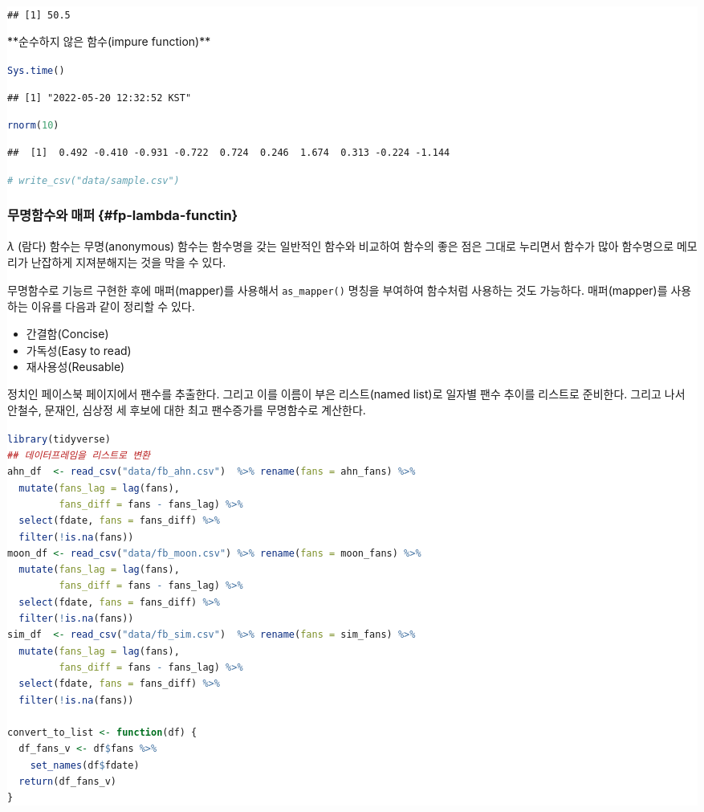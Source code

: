 ```
## [1] 50.5
```

</div>
<div class = "col-md-6">
**순수하지 않은 함수(impure function)**


```r
Sys.time()
```

```
## [1] "2022-05-20 12:32:52 KST"
```

```r
rnorm(10)
```

```
##  [1]  0.492 -0.410 -0.931 -0.722  0.724  0.246  1.674  0.313 -0.224 -1.144
```

```r
# write_csv("data/sample.csv")
```
</div>
</div>


### 무명함수와 매퍼 {#fp-lambda-functin}

$\lambda$ (람다) 함수는 무명(anonymous) 함수는 함수명을 갖는 일반적인 함수와 비교하여 함수의 좋은 점은 그대로 누리면서 함수가 많아 함수명으로 메모리가 난잡하게 지져분해지는 것을 막을 수 있다.

무명함수로 기능르 구현한 후에 매퍼(mapper)를 사용해서 `as_mapper()` 명칭을 부여하여 함수처럼 사용하는 것도 가능하다. 매퍼(mapper)를 사용하는 이유를 다음과 같이 정리할 수 있다.

- 간결함(Concise)
- 가독성(Easy to read)
- 재사용성(Reusable)

정치인 페이스북 페이지에서 팬수를 추출한다. 그리고 이를 이름이 부은 리스트(named list)로 일자별 팬수 추이를 리스트로 준비한다. 그리고 나서 안철수, 문재인, 심상정 세 후보에 대한 최고 팬수증가를 무명함수로 계산한다.


```r
library(tidyverse)
## 데이터프레임을 리스트로 변환
ahn_df  <- read_csv("data/fb_ahn.csv")  %>% rename(fans = ahn_fans) %>% 
  mutate(fans_lag = lag(fans),
         fans_diff = fans - fans_lag) %>% 
  select(fdate, fans = fans_diff) %>% 
  filter(!is.na(fans))
moon_df <- read_csv("data/fb_moon.csv") %>% rename(fans = moon_fans) %>% 
  mutate(fans_lag = lag(fans),
         fans_diff = fans - fans_lag) %>% 
  select(fdate, fans = fans_diff) %>% 
  filter(!is.na(fans))
sim_df  <- read_csv("data/fb_sim.csv")  %>% rename(fans = sim_fans) %>% 
  mutate(fans_lag = lag(fans),
         fans_diff = fans - fans_lag) %>% 
  select(fdate, fans = fans_diff) %>% 
  filter(!is.na(fans))

convert_to_list <- function(df) {
  df_fans_v <- df$fans %>% 
    set_names(df$fdate)
  return(df_fans_v)
}
```

[^fp-book]: [Bruno Rodrigues(2016), "Functional programming and unit testing for data munging with R", LeanPub, 2016-12-23](http://www.brodrigues.co/fput/)
[^jennybc-purrr]: [`purrr` tutorial: Lessons and Examples](https://jennybc.github.io/purrr-tutorial/index.html)
[^jennybc-purrr-github]: [`purrr` tutorial GitHub Webpage](https://github.com/jennybc/purrr-tutorial/)
[^eda-map]: [Very statisticious (August 20, 2018), "Automating exploratory plots with ggplot2 and purrr"](https://aosmith.rbind.io/2018/08/20/automating-exploratory-plots/)
[^fp-advanced-r]: [Advanced R, "Introduction"](https://adv-r.hadley.nz/fp.html)
[^clean-code-colin-fay]: [Colin Fay, "A Crazy Little Thing Called {purrr} - Part 5: code optimization"](https://colinfay.me/purrr-code-optim/)